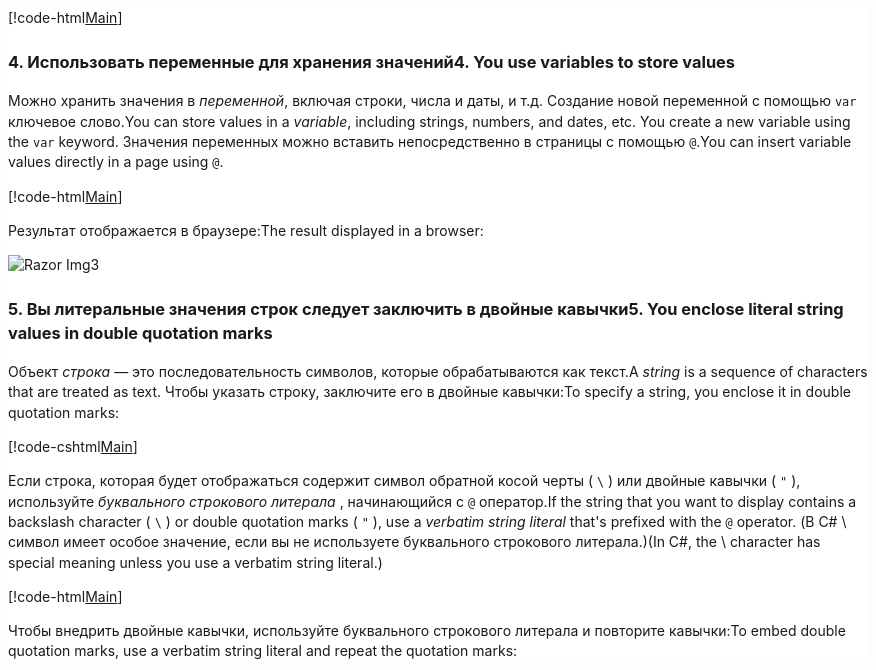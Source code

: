 [!code-html[Main](introducing-razor-syntax-c/samples/sample3.html)]

### <a name="4-you-use-variables-to-store-values"></a><span data-ttu-id="e1d5c-139">4. Использовать переменные для хранения значений</span><span class="sxs-lookup"><span data-stu-id="e1d5c-139">4. You use variables to store values</span></span>

<span data-ttu-id="e1d5c-140">Можно хранить значения в *переменной*, включая строки, числа и даты, и т.д. Создание новой переменной с помощью `var` ключевое слово.</span><span class="sxs-lookup"><span data-stu-id="e1d5c-140">You can store values in a *variable*, including strings, numbers, and dates, etc. You create a new variable using the `var` keyword.</span></span> <span data-ttu-id="e1d5c-141">Значения переменных можно вставить непосредственно в страницы с помощью `@`.</span><span class="sxs-lookup"><span data-stu-id="e1d5c-141">You can insert variable values directly in a page using `@`.</span></span>

[!code-html[Main](introducing-razor-syntax-c/samples/sample4.html)]

<span data-ttu-id="e1d5c-142">Результат отображается в браузере:</span><span class="sxs-lookup"><span data-stu-id="e1d5c-142">The result displayed in a browser:</span></span>

![Razor Img3](introducing-razor-syntax-c/_static/image3.jpg)

<a id="ID_StringLiterals"></a>
### <a name="5-you-enclose-literal-string-values-in-double-quotation-marks"></a><span data-ttu-id="e1d5c-144">5. Вы литеральные значения строк следует заключить в двойные кавычки</span><span class="sxs-lookup"><span data-stu-id="e1d5c-144">5. You enclose literal string values in double quotation marks</span></span>

<span data-ttu-id="e1d5c-145">Объект *строка* — это последовательность символов, которые обрабатываются как текст.</span><span class="sxs-lookup"><span data-stu-id="e1d5c-145">A *string* is a sequence of characters that are treated as text.</span></span> <span data-ttu-id="e1d5c-146">Чтобы указать строку, заключите его в двойные кавычки:</span><span class="sxs-lookup"><span data-stu-id="e1d5c-146">To specify a string, you enclose it in double quotation marks:</span></span>

[!code-cshtml[Main](introducing-razor-syntax-c/samples/sample5.cshtml)]

<span data-ttu-id="e1d5c-147">Если строка, которая будет отображаться содержит символ обратной косой черты ( `\` ) или двойные кавычки ( `"` ), используйте *буквального строкового литерала* , начинающийся с `@` оператор.</span><span class="sxs-lookup"><span data-stu-id="e1d5c-147">If the string that you want to display contains a backslash character ( `\` ) or double quotation marks ( `"` ), use a *verbatim string literal* that's prefixed with the `@` operator.</span></span> <span data-ttu-id="e1d5c-148">(В C# \ символ имеет особое значение, если вы не используете буквального строкового литерала.)</span><span class="sxs-lookup"><span data-stu-id="e1d5c-148">(In C#, the \ character has special meaning unless you use a verbatim string literal.)</span></span>

[!code-html[Main](introducing-razor-syntax-c/samples/sample6.html)]

<span data-ttu-id="e1d5c-149">Чтобы внедрить двойные кавычки, используйте буквального строкового литерала и повторите кавычки:</span><span class="sxs-lookup"><span data-stu-id="e1d5c-149">To embed double quotation marks, use a verbatim string literal and repeat the quotation marks:</span></span>
